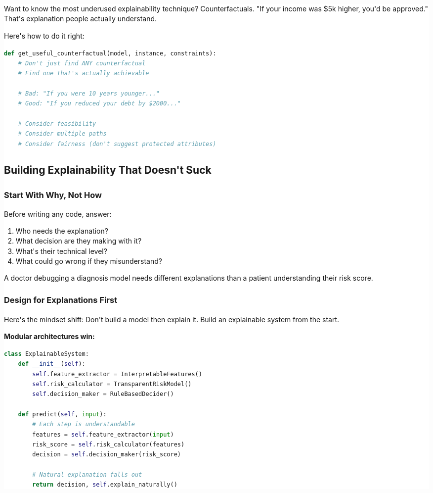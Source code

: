 Want to know the most underused explainability technique? Counterfactuals. "If your income was $5k higher, you'd be approved." That's explanation people actually understand.

Here's how to do it right:
```python
def get_useful_counterfactual(model, instance, constraints):
    # Don't just find ANY counterfactual
    # Find one that's actually achievable
    
    # Bad: "If you were 10 years younger..."
    # Good: "If you reduced your debt by $2000..."
    
    # Consider feasibility
    # Consider multiple paths
    # Consider fairness (don't suggest protected attributes)
```

## Building Explainability That Doesn't Suck

### Start With Why, Not How

Before writing any code, answer:
1. Who needs the explanation?
2. What decision are they making with it?
3. What's their technical level?
4. What could go wrong if they misunderstand?

A doctor debugging a diagnosis model needs different explanations than a patient understanding their risk score.

### Design for Explanations First

Here's the mindset shift: Don't build a model then explain it. Build an explainable system from the start.

**Modular architectures win:**
```python
class ExplainableSystem:
    def __init__(self):
        self.feature_extractor = InterpretableFeatures()
        self.risk_calculator = TransparentRiskModel()
        self.decision_maker = RuleBasedDecider()
    
    def predict(self, input):
        # Each step is understandable
        features = self.feature_extractor(input)
        risk_score = self.risk_calculator(features)
        decision = self.decision_maker(risk_score)
        
        # Natural explanation falls out
        return decision, self.explain_naturally()
```
